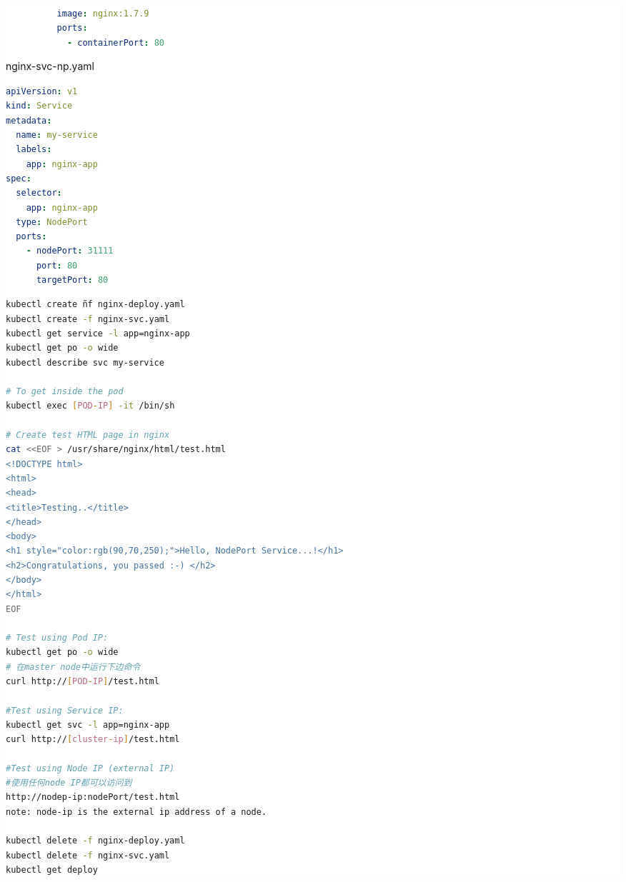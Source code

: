 ```yaml
          image: nginx:1.7.9
          ports:
            - containerPort: 80
```

nginx-svc-np.yaml

```yaml
apiVersion: v1
kind: Service
metadata:
  name: my-service
  labels:
    app: nginx-app
spec:
  selector:
    app: nginx-app
  type: NodePort
  ports:
    - nodePort: 31111
      port: 80
      targetPort: 80
```

```bash
kubectl create ñf nginx-deploy.yaml
kubectl create -f nginx-svc.yaml
kubectl get service -l app=nginx-app
kubectl get po -o wide
kubectl describe svc my-service

# To get inside the pod
kubectl exec [POD-IP] -it /bin/sh

# Create test HTML page in nginx
cat <<EOF > /usr/share/nginx/html/test.html
<!DOCTYPE html>
<html>
<head>
<title>Testing..</title>
</head>
<body>
<h1 style="color:rgb(90,70,250);">Hello, NodePort Service...!</h1>
<h2>Congratulations, you passed :-) </h2>
</body>
</html>
EOF

# Test using Pod IP:
kubectl get po -o wide
# 在master node中运行下边命令
curl http://[POD-IP]/test.html

#Test using Service IP:
kubectl get svc -l app=nginx-app
curl http://[cluster-ip]/test.html

#Test using Node IP (external IP)
#使用任何node IP都可以访问到
http://nodep-ip:nodePort/test.html
note: node-ip is the external ip address of a node.

kubectl delete -f nginx-deploy.yaml
kubectl delete -f nginx-svc.yaml
kubectl get deploy
```